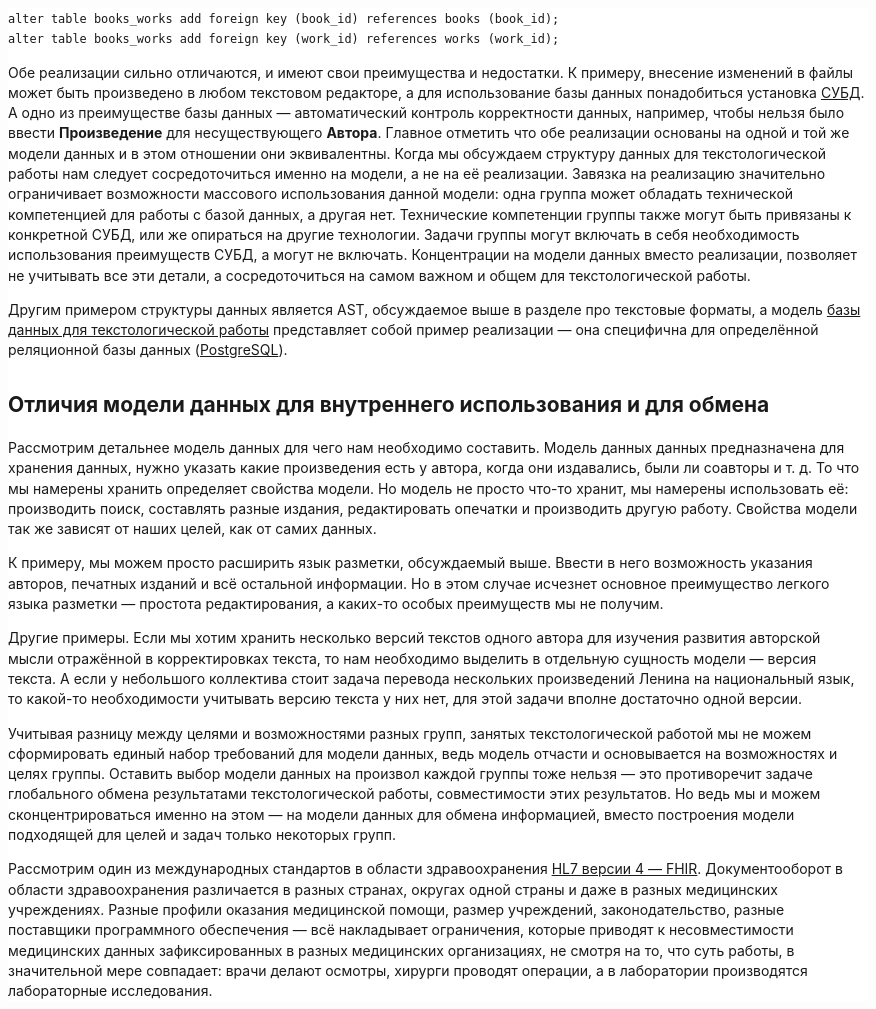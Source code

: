 ```
alter table books_works add foreign key (book_id) references books (book_id);
alter table books_works add foreign key (work_id) references works (work_id);
```

Обе реализации сильно отличаются, и имеют свои преимущества и недостатки. К примеру, внесение изменений в файлы может быть произведено в любом текстовом редакторе, а для использование базы данных понадобиться установка [СУБД](https://ru.wikipedia.org/wiki/Система_управления_базами_данных). А одно из преимуществе базы данных — автоматический контроль корректности данных, например, чтобы нельзя было ввести **Произведение** для несуществующего **Автора**. Главное отметить что обе реализации основаны на одной и той же модели данных и в этом отношении они эквивалентны. Когда мы обсуждаем структуру данных для текстологической работы нам следует сосредоточиться именно на модели, а не на её реализации. Завязка на реализацию значительно ограничивает возможности массового использования данной модели: одна группа может обладать технической компетенцией для работы с базой данных, а другая нет. Технические компетенции группы также могут быть привязаны к конкретной СУБД, или же опираться на другие технологии. Задачи группы могут включать в себя необходимость использования преимуществ СУБД, а могут не включать. Концентрации на модели данных вместо реализации, позволяет не учитывать все эти детали, а сосредоточиться на самом важном и общем для текстологической работы.

Другим примером структуры данных является AST, обсуждаемое выше в разделе про текстовые форматы, а модель [базы данных для текстологической работы](http://propaganda-journal.net/10402.html) представляет собой пример реализации — она специфична для определённой реляционной базы данных ([PostgreSQL](https://en.wikipedia.org/wiki/PostgreSQL)).

## Отличия модели данных для внутреннего использования и для обмена

Рассмотрим детальнее модель данных для чего нам необходимо составить. Модель данных данных предназначена для хранения данных, нужно указать какие произведения есть у автора, когда они издавались, были ли соавторы и т. д. То что мы намерены хранить определяет свойства модели. Но модель не просто что-то хранит, мы намерены использовать её: производить поиск, составлять разные издания, редактировать опечатки и производить другую работу. Свойства модели так же зависят от наших целей, как от самих данных.

К примеру, мы можем просто расширить язык разметки, обсуждаемый выше. Ввести в него возможность указания авторов, печатных изданий и всё остальной информации. Но в этом случае исчезнет основное преимущество легкого языка разметки — простота редактирования, а каких-то особых преимуществ мы не получим.

Другие примеры. Если мы хотим хранить несколько версий текстов одного автора для изучения развития авторской мысли отражённой в корректировках текста, то нам необходимо выделить в отдельную сущность модели — версия текста. А если у небольшого коллектива стоит задача перевода нескольких произведений Ленина на национальный язык, то какой-то необходимости учитывать версию текста у них нет, для этой задачи вполне достаточно одной версии.

Учитывая разницу между целями и возможностями разных групп, занятых текстологической работой мы не можем сформировать единый набор требований для модели данных, ведь модель отчасти и основывается на возможностях и целях группы. Оставить выбор модели данных на произвол каждой группы тоже нельзя — это противоречит задаче глобального обмена результатами текстологической работы, совместимости этих результатов. Но ведь мы и можем сконцентрироваться именно на этом — на модели данных для обмена информацией, вместо построения модели подходящей для целей и задач только некоторых групп.

Рассмотрим один из международных стандартов в области здравоохранения [HL7 версии 4 — FHIR](http://hl7.org/fhir/). Документооборот в области здравоохранения различается в разных странах, округах одной страны и даже в разных медицинских учреждениях. Разные профили оказания медицинской помощи, размер учреждений, законодательство, разные поставщики программного обеспечения — всё накладывает ограничения, которые приводят к несовместимости медицинских данных зафиксированных в разных медицинских организациях, не смотря на то, что суть работы, в значительной мере совпадает: врачи делают осмотры, хирурги проводят операции, а в лаборатории производятся лабораторные исследования.
